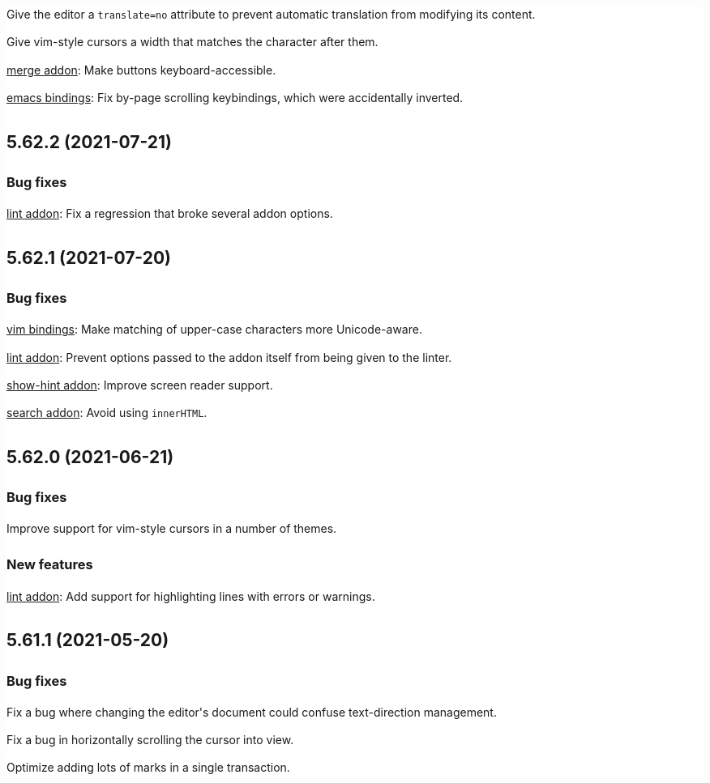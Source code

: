 Give the editor a `translate=no` attribute to prevent automatic translation from modifying its content.

Give vim-style cursors a width that matches the character after them.

[merge addon](https://codemirror.net/5/doc/manual.html#addon_merge): Make buttons keyboard-accessible.

[emacs bindings](https://codemirror.net/5/demo/emacs.html): Fix by-page scrolling keybindings, which were accidentally inverted.

## 5.62.2 (2021-07-21)

### Bug fixes

[lint addon](https://codemirror.net/5/doc/manual.html#addon_lint): Fix a regression that broke several addon options.

## 5.62.1 (2021-07-20)

### Bug fixes

[vim bindings](https://codemirror.net/5/demo/vim.html): Make matching of upper-case characters more Unicode-aware.

[lint addon](https://codemirror.net/5/doc/manual.html#addon_lint): Prevent options passed to the addon itself from being given to the linter.

[show-hint addon](https://codemirror.net/5/doc/manual.html#addon_show-hint): Improve screen reader support.

[search addon](https://codemirror.net/5/demo/search.html): Avoid using `innerHTML`.

## 5.62.0 (2021-06-21)

### Bug fixes

Improve support for vim-style cursors in a number of themes.

### New features

[lint addon](https://codemirror.net/5/doc/manual.html#addon_lint): Add support for highlighting lines with errors or warnings.

## 5.61.1 (2021-05-20)

### Bug fixes

Fix a bug where changing the editor's document could confuse text-direction management.

Fix a bug in horizontally scrolling the cursor into view.

Optimize adding lots of marks in a single transaction.
